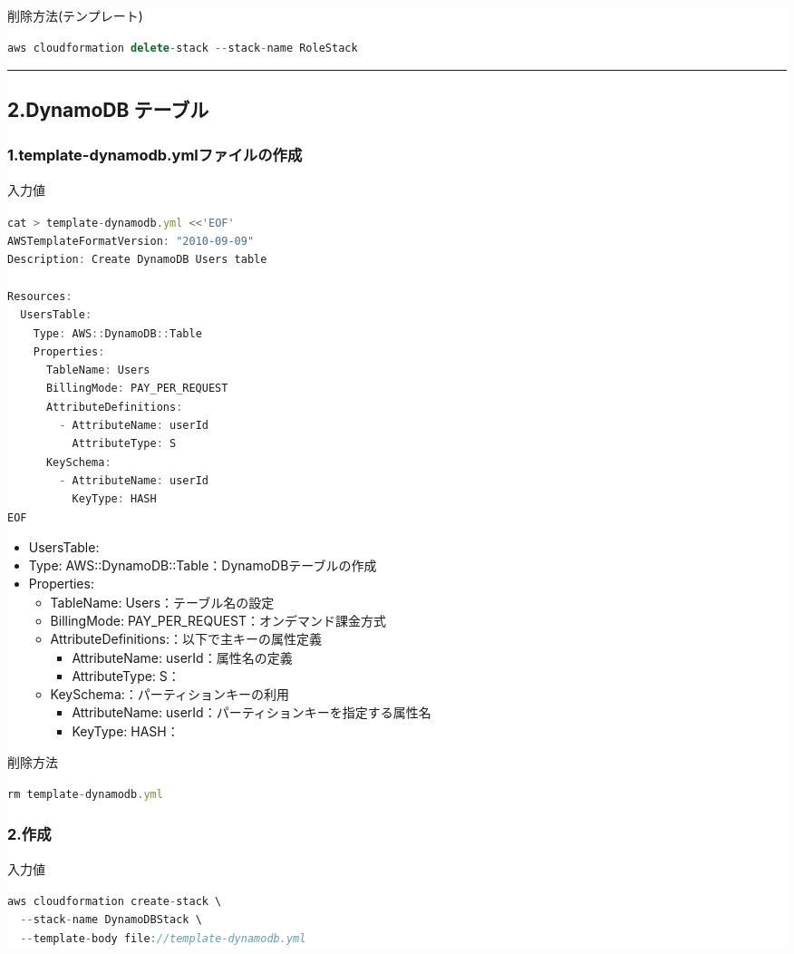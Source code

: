 削除方法(テンプレート)<br>
```javascript
aws cloudformation delete-stack --stack-name RoleStack
```

---

## 2.DynamoDB テーブル
### 1.template-dynamodb.ymlファイルの作成
入力値<br>
```javascript
cat > template-dynamodb.yml <<'EOF'
AWSTemplateFormatVersion: "2010-09-09"
Description: Create DynamoDB Users table

Resources:
  UsersTable:
    Type: AWS::DynamoDB::Table
    Properties:
      TableName: Users
      BillingMode: PAY_PER_REQUEST
      AttributeDefinitions:
        - AttributeName: userId
          AttributeType: S
      KeySchema:
        - AttributeName: userId
          KeyType: HASH
EOF
```
- UsersTable:
- Type: AWS::DynamoDB::Table：DynamoDBテーブルの作成
- Properties:
  - TableName: Users：テーブル名の設定
  - BillingMode: PAY_PER_REQUEST：オンデマンド課金方式
  - AttributeDefinitions:：以下で主キーの属性定義
    - AttributeName: userId：属性名の定義
    - AttributeType: S：
  - KeySchema:：パーティションキーの利用
    - AttributeName: userId：パーティションキーを指定する属性名
    - KeyType: HASH：

削除方法<br>
```javascript
rm template-dynamodb.yml
```

### 2.作成
入力値<br>
```javascript
aws cloudformation create-stack \
  --stack-name DynamoDBStack \
  --template-body file://template-dynamodb.yml
```
